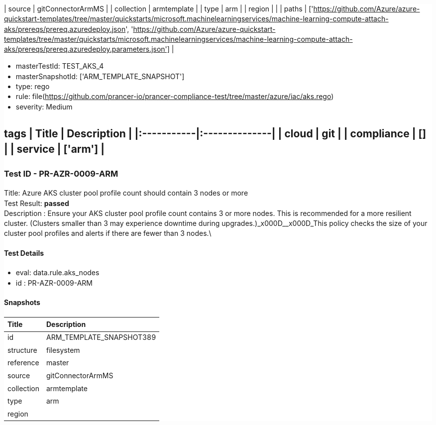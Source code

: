 | source     | gitConnectorArmMS                                                                                                                                                                                                                                                                                                                                                                     |
| collection | armtemplate                                                                                                                                                                                                                                                                                                                                                                           |
| type       | arm                                                                                                                                                                                                                                                                                                                                                                                   |
| region     |                                                                                                                                                                                                                                                                                                                                                                                       |
| paths      | ['https://github.com/Azure/azure-quickstart-templates/tree/master/quickstarts/microsoft.machinelearningservices/machine-learning-compute-attach-aks/prereqs/prereq.azuredeploy.json', 'https://github.com/Azure/azure-quickstart-templates/tree/master/quickstarts/microsoft.machinelearningservices/machine-learning-compute-attach-aks/prereqs/prereq.azuredeploy.parameters.json'] |

- masterTestId: TEST_AKS_4
- masterSnapshotId: ['ARM_TEMPLATE_SNAPSHOT']
- type: rego
- rule: file(https://github.com/prancer-io/prancer-compliance-test/tree/master/azure/iac/aks.rego)
- severity: Medium

tags
| Title      | Description   |
|:-----------|:--------------|
| cloud      | git           |
| compliance | []            |
| service    | ['arm']       |
----------------------------------------------------------------


### Test ID - PR-AZR-0009-ARM
Title: Azure AKS cluster pool profile count should contain 3 nodes or more\
Test Result: **passed**\
Description : Ensure your AKS cluster pool profile count contains 3 or more nodes. This is recommended for a more resilient cluster. (Clusters smaller than 3 may experience downtime during upgrades.)_x000D__x000D_This policy checks the size of your cluster pool profiles and alerts if there are fewer than 3 nodes.\

#### Test Details
- eval: data.rule.aks_nodes
- id : PR-AZR-0009-ARM

#### Snapshots
| Title      | Description                                                                                                                                                                                                                                                                                                       |
|:-----------|:------------------------------------------------------------------------------------------------------------------------------------------------------------------------------------------------------------------------------------------------------------------------------------------------------------------|
| id         | ARM_TEMPLATE_SNAPSHOT389                                                                                                                                                                                                                                                                                          |
| structure  | filesystem                                                                                                                                                                                                                                                                                                        |
| reference  | master                                                                                                                                                                                                                                                                                                            |
| source     | gitConnectorArmMS                                                                                                                                                                                                                                                                                                 |
| collection | armtemplate                                                                                                                                                                                                                                                                                                       |
| type       | arm                                                                                                                                                                                                                                                                                                               |
| region     |                                                                                                                                                                                                                                                                                                                   |